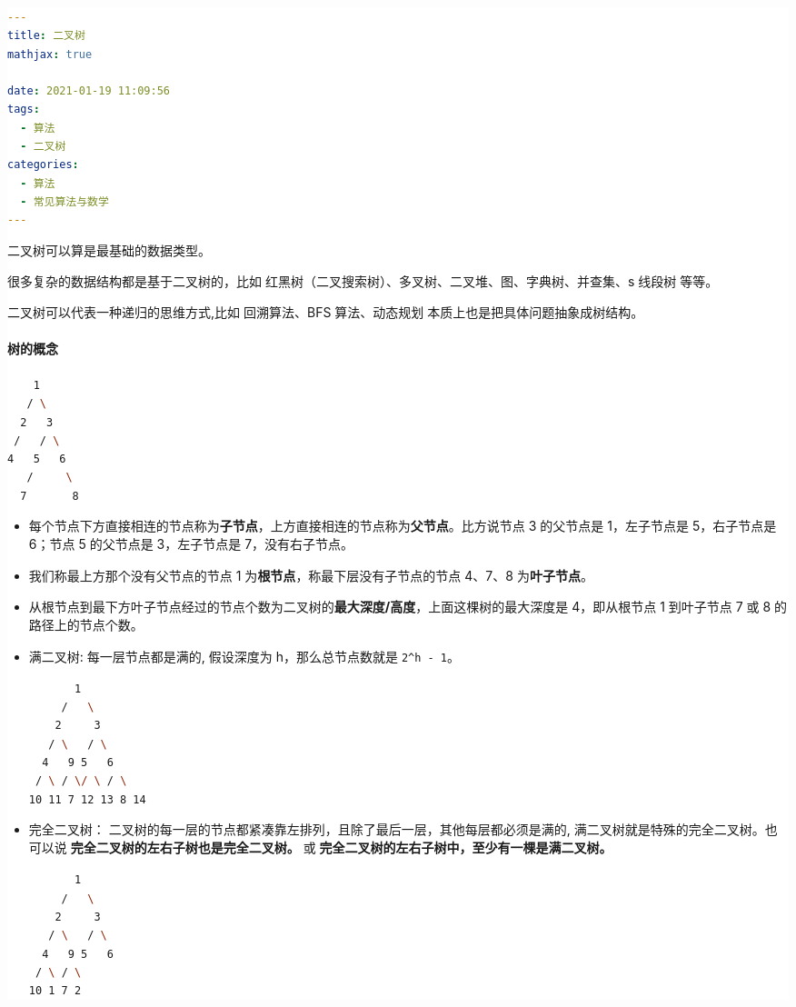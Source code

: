 ```yaml
---
title: 二叉树
mathjax: true

date: 2021-01-19 11:09:56
tags:
  - 算法
  - 二叉树
categories:
  - 算法
  - 常见算法与数学
---
```


二叉树可以算是最基础的数据类型。

很多复杂的数据结构都是基于二叉树的，比如 红黑树（二叉搜索树）、多叉树、二叉堆、图、字典树、并查集、s 线段树 等等。

二叉树可以代表一种递归的思维方式,比如 回溯算法、BFS 算法、动态规划 本质上也是把具体问题抽象成树结构。

#### 树的概念

```bash
    1
   / \
  2   3
 /   / \
4   5   6
   /     \
  7       8
```

- 每个节点下方直接相连的节点称为**子节点**，上方直接相连的节点称为**父节点**。比方说节点 3 的父节点是 1，左子节点是 5，右子节点是 6；节点 5 的父节点是 3，左子节点是 7，没有右子节点。

- 我们称最上方那个没有父节点的节点 1 为**根节点**，称最下层没有子节点的节点 4、7、8 为**叶子节点**。

- 从根节点到最下方叶子节点经过的节点个数为二叉树的**最大深度/高度**，上面这棵树的最大深度是 4，即从根节点 1 到叶子节点 7 或 8 的路径上的节点个数。

- 满二叉树: 每一层节点都是满的, 假设深度为 h，那么总节点数就是 `2^h - 1`。

  ```bash
         1
       /   \
      2     3
     / \   / \
    4   9 5   6
   / \ / \/ \ / \
  10 11 7 12 13 8 14
  ```

- 完全二叉树： 二叉树的每一层的节点都紧凑靠左排列，且除了最后一层，其他每层都必须是满的, 满二叉树就是特殊的完全二叉树。也可以说 **完全二叉树的左右子树也是完全二叉树。** 或 **完全二叉树的左右子树中，至少有一棵是满二叉树。**

  ```bash
         1
       /   \
      2     3
     / \   / \
    4   9 5   6
   / \ / \
  10 1 7 2
  ```

